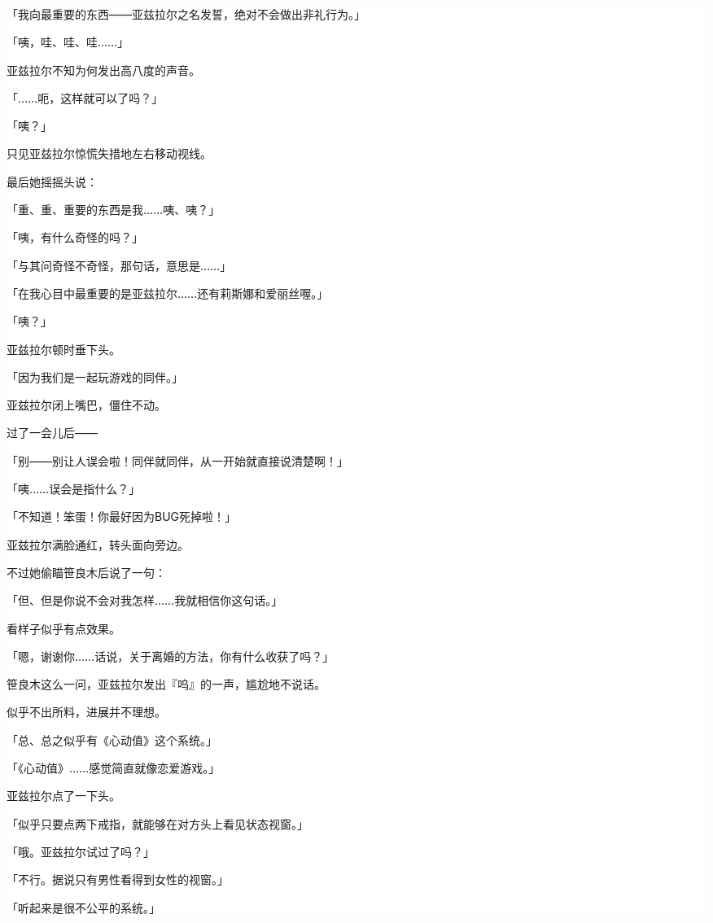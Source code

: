 「我向最重要的东西——亚兹拉尔之名发誓，绝对不会做出非礼行为。」

「咦，哇、哇、哇……」

亚兹拉尔不知为何发出高八度的声音。

「……呃，这样就可以了吗？」

「咦？」

只见亚兹拉尔惊慌失措地左右移动视线。

最后她摇摇头说：

「重、重、重要的东西是我……咦、咦？」

「咦，有什么奇怪的吗？」

「与其问奇怪不奇怪，那句话，意思是……」

「在我心目中最重要的是亚兹拉尔……还有莉斯娜和爱丽丝喔。」

「咦？」

亚兹拉尔顿时垂下头。

「因为我们是一起玩游戏的同伴。」

亚兹拉尔闭上嘴巴，僵住不动。

过了一会儿后——

「别——别让人误会啦！同伴就同伴，从一开始就直接说清楚啊！」

「咦……误会是指什么？」

「不知道！笨蛋！你最好因为BUG死掉啦！」

亚兹拉尔满脸通红，转头面向旁边。

不过她偷瞄笹良木后说了一句：

「但、但是你说不会对我怎样……我就相信你这句话。」

看样子似乎有点效果。

「嗯，谢谢你……话说，关于离婚的方法，你有什么收获了吗？」

笹良木这么一问，亚兹拉尔发出『呜』的一声，尴尬地不说话。

似乎不出所料，进展并不理想。

「总、总之似乎有《心动值》这个系统。」

「《心动值》……感觉简直就像恋爱游戏。」

亚兹拉尔点了一下头。

「似乎只要点两下戒指，就能够在对方头上看见状态视窗。」

「哦。亚兹拉尔试过了吗？」

「不行。据说只有男性看得到女性的视窗。」

「听起来是很不公平的系统。」
